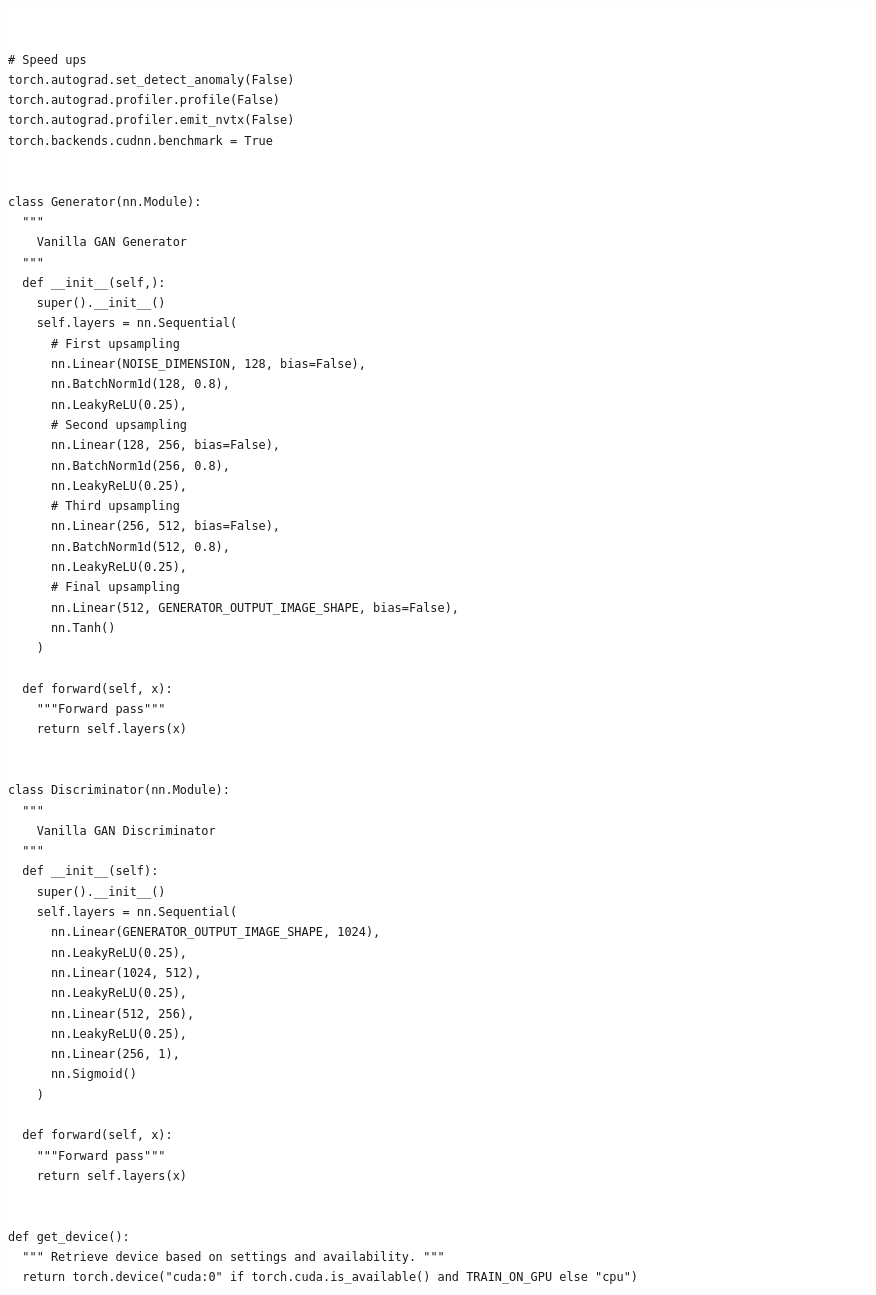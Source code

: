 ```


# Speed ups
torch.autograd.set_detect_anomaly(False)
torch.autograd.profiler.profile(False)
torch.autograd.profiler.emit_nvtx(False)
torch.backends.cudnn.benchmark = True


class Generator(nn.Module):
  """
    Vanilla GAN Generator
  """
  def __init__(self,):
    super().__init__()
    self.layers = nn.Sequential(
      # First upsampling
      nn.Linear(NOISE_DIMENSION, 128, bias=False),
      nn.BatchNorm1d(128, 0.8),
      nn.LeakyReLU(0.25),
      # Second upsampling
      nn.Linear(128, 256, bias=False),
      nn.BatchNorm1d(256, 0.8),
      nn.LeakyReLU(0.25),
      # Third upsampling
      nn.Linear(256, 512, bias=False),
      nn.BatchNorm1d(512, 0.8),
      nn.LeakyReLU(0.25),
      # Final upsampling
      nn.Linear(512, GENERATOR_OUTPUT_IMAGE_SHAPE, bias=False),
      nn.Tanh()
    )

  def forward(self, x):
    """Forward pass"""
    return self.layers(x)


class Discriminator(nn.Module):
  """
    Vanilla GAN Discriminator
  """
  def __init__(self):
    super().__init__()
    self.layers = nn.Sequential(
      nn.Linear(GENERATOR_OUTPUT_IMAGE_SHAPE, 1024), 
      nn.LeakyReLU(0.25),
      nn.Linear(1024, 512), 
      nn.LeakyReLU(0.25),
      nn.Linear(512, 256), 
      nn.LeakyReLU(0.25),
      nn.Linear(256, 1),
      nn.Sigmoid()
    )

  def forward(self, x):
    """Forward pass"""
    return self.layers(x)


def get_device():
  """ Retrieve device based on settings and availability. """
  return torch.device("cuda:0" if torch.cuda.is_available() and TRAIN_ON_GPU else "cpu")
```